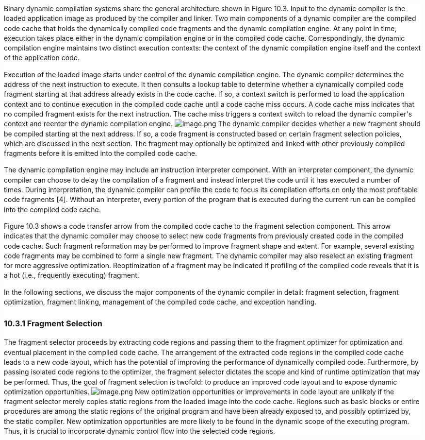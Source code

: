 Binary dynamic compilation systems share the general architecture shown in Figure 10.3. Input to the dynamic compiler is the loaded application image as produced by the compiler and linker. Two main components of a dynamic compiler are the compiled code cache that holds the dynamically compiled code fragments and the dynamic compilation engine. At any point in time, execution takes place either in the dynamic compilation engine or in the compiled code cache. Correspondingly, the dynamic compilation engine maintains two distinct execution contexts: the context of the dynamic compilation engine itself and the context of the application code.

Execution of the loaded image starts under control of the dynamic compilation engine. The dynamic compiler determines the address of the next instruction to execute. It then consults a lookup table to determine whether a dynamically compiled code fragment starting at that address already exists in the code cache. If so, a context switch is performed to load the application context and to continue execution in the compiled code cache until a code cache miss occurs. A code cache miss indicates that no compiled fragment exists for the next instruction. The cache miss triggers a context switch to reload the dynamic compiler's context and reenter the dynamic compilation engine.
![image.png](https://blog-1314253005.cos.ap-guangzhou.myqcloud.com/202310140154032.png)
The dynamic compiler decides whether a new fragment should be compiled starting at the next address. If so, a code fragment is constructed based on certain fragment selection policies, which are discussed in the next section. The fragment may optionally be optimized and linked with other previously compiled fragments before it is emitted into the compiled code cache.

The dynamic compilation engine may include an instruction interpreter component. With an interpreter component, the dynamic compiler can choose to delay the compilation of a fragment and instead interpret the code until it has executed a number of times. During interpretation, the dynamic compiler can profile the code to focus its compilation efforts on only the most profitable code fragments [4]. Without an interpreter, every portion of the program that is executed during the current run can be compiled into the compiled code cache.

Figure 10.3 shows a code transfer arrow from the compiled code cache to the fragment selection component. This arrow indicates that the dynamic compiler may choose to select new code fragments from previously created code in the compiled code cache. Such fragment reformation may be performed to improve fragment shape and extent. For example, several existing code fragments may be combined to form a single new fragment. The dynamic compiler may also reselect an existing fragment for more aggressive optimization. Reoptimization of a fragment may be indicated if profiling of the compiled code reveals that it is a hot (i.e., frequently executing) fragment.

In the following sections, we discuss the major components of the dynamic compiler in detail: fragment selection, fragment optimization, fragment linking, management of the compiled code cache, and exception handling.

### 10.3.1 Fragment Selection

The fragment selector proceeds by extracting code regions and passing them to the fragment optimizer for optimization and eventual placement in the compiled code cache. The arrangement of the extracted code regions in the compiled code cache leads to a new code layout, which has the potential of improving the performance of dynamically compiled code. Furthermore, by passing isolated code regions to the optimizer, the fragment selector dictates the scope and kind of runtime optimization that may be performed. Thus, the goal of fragment selection is twofold: to produce an improved code layout and to expose dynamic optimization opportunities.
![image.png](https://blog-1314253005.cos.ap-guangzhou.myqcloud.com/202310140154423.png)
New optimization opportunities or improvements in code layout are unlikely if the fragment selector merely copies static regions from the loaded image into the code cache. Regions such as basic blocks or entire procedures are among the static regions of the original program and have been already exposed to, and possibly optimized by, the static compiler. New optimization opportunities are more likely to be found in the dynamic scope of the executing program. Thus, it is crucial to incorporate dynamic control flow into the selected code regions.


[^1]: L. Anderson, M. Berc, J. Dean, M. Ghemawat, S. Henzinger, S. Leung, L. Sites, M. Vandervoorde, C. Waldspurger, and W. Weihl. 1977. Continuous profiling: Where have all the cycles gone? In _Proceedings of the 16th ACM Symposium of Operating Systems Principles_, 14.
[^2]: D. Bruening and E. Duesterwald. 2000. Exploring optimal compilation unit shapes for an embedded just-in-time compiler. In _Proceedings of the 3rd Workshop on Feedback-Directed and Dynamic Optimization_.
[^3]: D. Bruening, E. Duesterwald, and S. Amarasinghe. 2001. Design and implementation of a dynamic optimization framework for Windows. In _Proceedings of the 4th Workshop on Feedback-Directed and Dynamic Optimization_.
[^4]: V. Bala, E. Duesterwald, and S. Banerjia. 1999. Transparent dynamic optimization: The design and implementation of Dynamo. Hewlett-Packard Laboratories Technical Report HPL-1999-78.
[^5]: V. Bala, E. Duesterwald, and S. Banerjia. 2000. Dynamo: A transparent runtime optimization system. In _Proceedings of the SIGPLAN '00 Conference on Programming Language Design and Implementation_, 1-12.
[^6]: T. Ball and J. Larus. 1996. Efficient path profiling. In _Proceedings of the 29th Annual International Symposium on Microarchitecture (MICRO-29)_, 46-57.
[^7]: W. Chen, S. Lerner, R. Chaiken, and D. Gillies. 2000. Mojo: A dynamic optimization system. In _Proceedings of the 3rd Workshop on Feedback-Directed and Dynamic Optimization_.
[^8]: R. F. Cmelik and D. Keppel. 1993. Shade: A fast instruction set simulator for execution profiling. Technical Report UWCSE-93-06-06, Department of Computer Science and Engineering, University of Washington, Seattle.
[^9]: C. Consel and F. Noel. 1996. A general approach for run-time specialization and its application to C. In _Proceedings of the 23rd Annual Symposium on Principles of Programming Languages_, 145-56.
[^10]: T. Conte, B. Patel, K. Menezes, and J. Cox. 1996. Hardware-based profiling: an effective technique for profile-driven optimization. _Int. J. Parallel Programming_ 24:187-206.
[^11]: C. Chambers and D. Ungar. 1989. Customization: Optimizing compiler technology for SELF, a dynamically-typed object-oriented programming language. In _Proceedings of the SIGPLAN '89 Conference on Programming Language Design and Implementation_, 146-60.
[^12]: Y. C. Chung and Y. Byung-Sun. The Latte Java Virtual Machine. Mass Laboratory, Seoul National University, Korea. latte.snu.ac.kr/manual/html mono/latte.html.
[^13]: R. Cohn and G. Lowney. 1996. Hot cold optimization of large Windows/NT applications. In _Proceedings of the 29th Annual International Symposium on Microarchitecture_, 80-89.
[^14]: D. Ditzel. 2000. Transmeta's Crusoe: Cool chips for mobile computing. In _Proceedings of Hot Chips 12_, Stanford University, Stanford, CA.
[^15]: D. Deaver, R. Gorton, and N. Rubin. 1999. Wiggins/Redstone: An online program specializer. In _Proceedings of Hot Chips 11_, Palo Alto, CA.
[^16]: E. Duesterwald and V. Bala. 2000. Software profiling for hot path prediction: Less is more. In _Proceedings of 9th International Conference on Architectural Support for Programming Languages and Operating Systems_, 202-211.
[^17]: E. Duesterwald, R. Gupta, and M. L. Soffa. 1995. Demand-driven computation of interprocedural data flow. In _Proceedings of the 22nd ACM Symposium on Principles on Programming Languages_. 37-48.
[^18]: L. P. Deutsch and A. M. Schiffman. 1994. Efficient implementation of the Smalltalk-80 system. In _Conference Record of the 11th Annual ACM Symposium on Principles of Programming Languages_, 297-302.
[^19]: K. Ebcioglu and E. Altman. 1997. DAISY: Dynamic compilation for 100% architectural compatibility. In _Proceedings of the 24th Annual International Symposium on Computer Architecture_, 26-37.
[^20]: D. R. Engler. 1996. VOODE: A retargetable, extensible, very fast dynamic code generation system. In _Proceedings of the SIGPLAN '96 Conference on Programming Language Design and Implementation (PLDI '96)_, 160-70.
[^21]: D. H. Friendly, S. J. Patel, and Y. N. Patt. 1998. Putting the fill unit to work: Dynamic optimizations for trace cache microprocessors. In _Proceedings of the 31st Annual International Symposium on Microarchitecture (MICRO-31)_, 173-81.
[^22]: J. Gosling, B. Joy, and G. Steele. 1999. _The Java language specification_. Reading, MA: Addison-Wesley.
[^23]: B. Grant, M. Philipose, M. Mock, C. Chambers, and S. Eggers. 1999. An evaluation of staged run-time optimizations in DyC. In _Proceedings of the SIGPLAN '99 Conference on Programming Language Design and Implementation_, 293-303.
[^24]: M. Gschwind and E. Altman. 2000. Optimization and precise exceptions in dynamic compilation. In _Proceedings of Workshop on Binary Translation_.
[^25]: U. Hoelzle, C. Chambers, and D. Ungar. 1991. Optimizing dynamically-typed object-oriented languages with polymorphic inline caches. In _Proceedings of ECOOP 4th European Conference on Object-Oriented Programming_, 21-38.
[^26]: U. Hoelzle, C. Chambers, and D. Ungar. 1992. Debugging optimized code with dynamic deoptimization. In _Proceedings of the SIGPLAN '92 Conference on Programming Language Design and Implementation_, 32-43.
[^27]: R. J. Hookway and M. A. Herdeg. 1997. FXl32: Combining emulation and binary translation. _Digital Tech. J._ 0(1):3-12.
[^28]: IBM Research. The IBM Jalapeno Project. <www.research.ibm.com/jalapeno/>.
[^29]: Intel Microprocessor Research Lab. Open Runtime Platform. <www.intel.com/research/mrl/orp/>.
[^30]: C. Krintz and B. Calder. 2001. Usingannotations to reduce dynamic optimization time. In _Proceedings of the SIGPLAN '01 Conference on Programming Language Design and Implementation_, 156-67.
[^31]: M. Leone and P. Lee. 1996. Optimizing ML with run-time code generation. In _Proceedings of the SIGPLAN '96 Conference on Programming Language Design and Implementation_, 137-48.
[^32]: M. Mock, M. Berryman, C. Chambers, and S. Eggers. 1999. Calpa: A tool for automatic dynamic compilation. In _Proceedings of the 2nd Workshop on Feedback-Directed and Dynamic Optimization_.
[^33]: M. Poletta, D. R. Engler, and M. F. Kaashoek. 1997. TCC: A system for fast flexible, and high-level dynamic code generation. In _Proceedings of the SIGPLAN '97 Conference on Programming Language Design and Implementation_, 109-21.
[^34]: S. Richardson. 1993. Exploiting trivial and redundant computation. In _Proceedings of the 11th Symposium on Computer Arithmetic_.
[^35]: K. Scott and J. Davidson. 2001. Strata: A software dynamic translation infrastructure. In _Proceedings of the 2001 Workshop on Binary Translation_.
[^36]: A. Srivastava, A. Edwards, and H. Vo. 2001. Vulcan: Binary translation in a distributed environment. Technical Report MSR-TR-2001-50, Microsoft Research.
[^37]: O. Taub, S. Schechter, and M. D. Smith. 2000. Ephemeral instrumentation for lightweight program profiling. Technical report, Harvard University.
[^38]: Transitive Technologies. <www.transitives.com/>.
[^39]: D. Ung and C. Cifuentes. 2000. Machine-adaptable dynamic binary translation. _ACM Sigplan Notices_ 35(7):41-51.
[^40]: X. Zhang, Z. Wang, N. Gloy, J. Chen, and M. Smith. 1997. System support for automatic profiling and optimization. In _Proceedings of the 16th ACM Symposium on Operating Systems Principles_, 15-26.